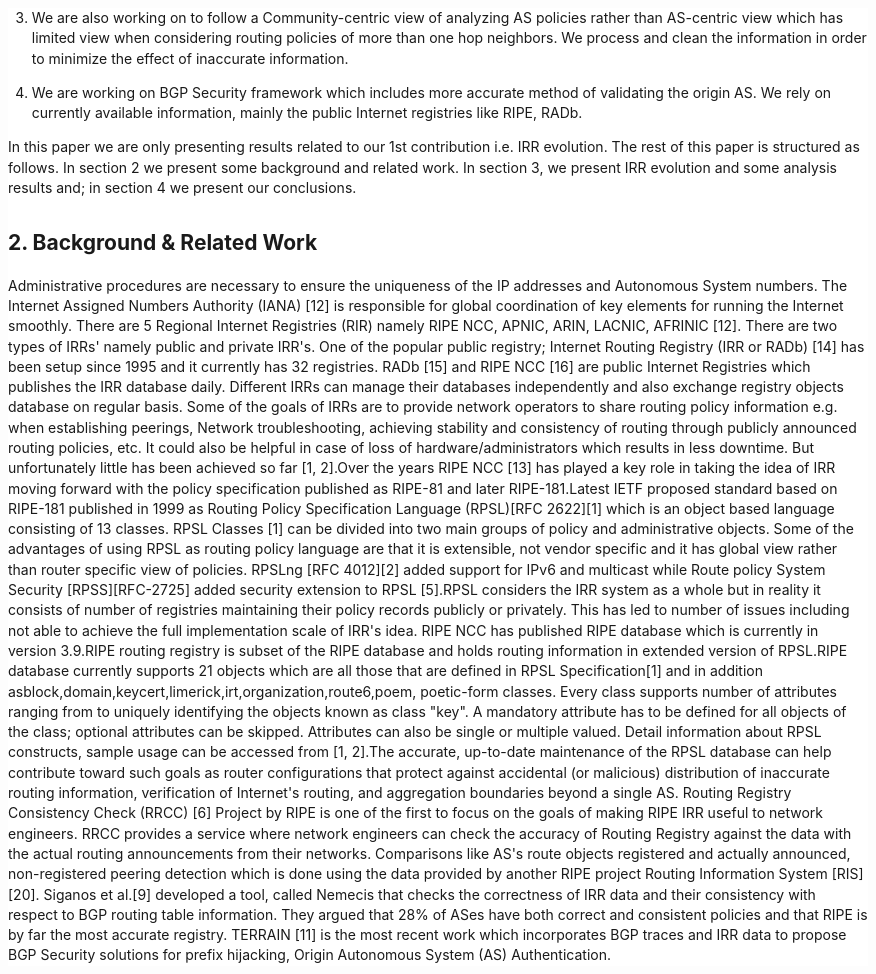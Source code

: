 3. We are also working on to follow a Community-centric view of analyzing AS policies rather than AS-centric view which has limited view when considering routing policies of more than one hop neighbors. We process and clean the information in order to minimize the effect of inaccurate information. 

4. We are working on BGP Security framework which includes more accurate method of validating the origin AS. We rely on currently available information, mainly the public Internet registries like RIPE, RADb. 

In this paper we are only presenting results related to our 1st contribution i.e. IRR evolution. The rest of this paper is structured as follows. In section 2 we present some background and related work. In section 3, we present IRR evolution and some analysis results and; in section 4 we present our conclusions. 

## 2. **Background & Related Work**

Administrative procedures are necessary to ensure the uniqueness of the IP addresses and Autonomous System numbers. The Internet Assigned Numbers Authority (IANA) [12] is responsible for global coordination of key elements for running the Internet smoothly. There are 5 Regional Internet Registries (RIR) namely RIPE NCC, APNIC, ARIN, LACNIC, AFRINIC [12]. There are two types of IRRs' namely public and private IRR's. One of the popular public registry; Internet Routing Registry (IRR or RADb) [14] has been setup since 1995 and it currently has 32 registries. RADb [15] and RIPE NCC [16] are public Internet Registries which publishes the IRR database daily. Different IRRs can manage their databases independently and also exchange registry objects database on regular basis. Some of the goals of IRRs are to provide network operators to share routing policy information e.g. when establishing peerings, Network troubleshooting, achieving stability and consistency of routing through publicly announced routing policies, etc. It could also be helpful in case of loss of hardware/administrators which results in less downtime. But unfortunately little has been achieved so far [1, 2].Over the years RIPE NCC [13] has played a key role in taking the idea of IRR moving forward with the policy specification published as RIPE-81 and later RIPE-181.Latest IETF proposed standard based on RIPE-181 published in 1999 as Routing Policy Specification Language (RPSL)[RFC 2622][1] which is an object based language consisting of 13 classes. RPSL Classes [1] can be divided into two main groups of policy and administrative objects. Some of the advantages of using RPSL as routing policy language are that it is extensible, not vendor specific and it has global view rather than router specific view of policies. RPSLng [RFC 4012][2] added support for IPv6 and multicast while Route policy System Security [RPSS][RFC-2725] added security extension to RPSL [5].RPSL considers the IRR system as a whole but in reality it consists of number of registries maintaining their policy records publicly or privately. This has led to number of issues including not able to achieve the full implementation scale of IRR's idea. RIPE NCC has published RIPE database which is currently in version 3.9.RIPE routing registry is subset of the RIPE database and holds routing information in extended version of RPSL.RIPE database currently supports 21 objects which are all those that are defined in RPSL Specification[1] and in addition asblock,domain,keycert,limerick,irt,organization,route6,poem, poetic-form classes. Every class supports number of attributes ranging from to uniquely identifying the objects known as class "key". A mandatory attribute has to be defined for all objects of the class; optional attributes can be skipped. Attributes can also be single or multiple valued. Detail information about RPSL constructs, sample usage can be accessed from [1, 2].The accurate, up-to-date maintenance of the RPSL database can help contribute toward such goals as router configurations that protect against accidental (or malicious) distribution of inaccurate routing information, verification of Internet's routing, and aggregation boundaries beyond a single AS. Routing Registry Consistency Check (RRCC) [6] Project by RIPE is one of the first to focus on the goals of making RIPE IRR useful to network engineers. RRCC provides a service where network engineers can check the accuracy of Routing Registry against the data with the actual routing announcements from their networks. Comparisons like AS's route objects registered and actually announced, non-registered peering detection which is done using the data provided by another RIPE project Routing Information System [RIS] [20]. Siganos et al.[9] developed a tool, called Nemecis that checks the correctness of IRR data and their consistency with respect to BGP routing table information. They argued that 28% of ASes have both correct and consistent policies and that RIPE is by far the most accurate registry. TERRAIN [11] is the most recent work which incorporates BGP traces and IRR data to propose BGP Security solutions for prefix hijacking, Origin Autonomous System (AS) Authentication. 
